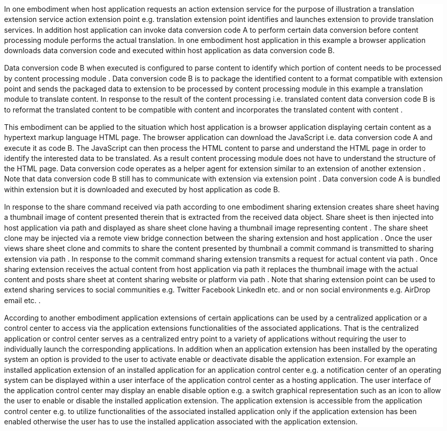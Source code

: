 In one embodiment when host application requests an action extension service for the purpose of illustration a translation extension service action extension point e.g. translation extension point identifies and launches extension to provide translation services. In addition host application can invoke data conversion code A to perform certain data conversion before content processing module performs the actual translation. In one embodiment host application in this example a browser application downloads data conversion code and executed within host application as data conversion code B.

Data conversion code B when executed is configured to parse content to identify which portion of content needs to be processed by content processing module . Data conversion code B is to package the identified content to a format compatible with extension point and sends the packaged data to extension to be processed by content processing module in this example a translation module to translate content. In response to the result of the content processing i.e. translated content data conversion code B is to reformat the translated content to be compatible with content and incorporates the translated content with content .

This embodiment can be applied to the situation which host application is a browser application displaying certain content as a hypertext markup language HTML page. The browser application can download the JavaScript i.e. data conversion code A and execute it as code B. The JavaScript can then process the HTML content to parse and understand the HTML page in order to identify the interested data to be translated. As a result content processing module does not have to understand the structure of the HTML page. Data conversion code operates as a helper agent for extension similar to an extension of another extension . Note that data conversion code B still has to communicate with extension via extension point . Data conversion code A is bundled within extension but it is downloaded and executed by host application as code B.

In response to the share command received via path according to one embodiment sharing extension creates share sheet having a thumbnail image of content presented therein that is extracted from the received data object. Share sheet is then injected into host application via path and displayed as share sheet clone having a thumbnail image representing content . The share sheet clone may be injected via a remote view bridge connection between the sharing extension and host application . Once the user views share sheet clone and commits to share the content presented by thumbnail a commit command is transmitted to sharing extension via path . In response to the commit command sharing extension transmits a request for actual content via path . Once sharing extension receives the actual content from host application via path it replaces the thumbnail image with the actual content and posts share sheet at content sharing website or platform via path . Note that sharing extension point can be used to extend sharing services to social communities e.g. Twitter Facebook LinkedIn etc. and or non social environments e.g. AirDrop email etc. .

According to another embodiment application extensions of certain applications can be used by a centralized application or a control center to access via the application extensions functionalities of the associated applications. That is the centralized application or control center serves as a centralized entry point to a variety of applications without requiring the user to individually launch the corresponding applications. In addition when an application extension has been installed by the operating system an option is provided to the user to activate enable or deactivate disable the application extension. For example an installed application extension of an installed application for an application control center e.g. a notification center of an operating system can be displayed within a user interface of the application control center as a hosting application. The user interface of the application control center may display an enable disable option e.g. a switch graphical representation such as an icon to allow the user to enable or disable the installed application extension. The application extension is accessible from the application control center e.g. to utilize functionalities of the associated installed application only if the application extension has been enabled otherwise the user has to use the installed application associated with the application extension.
